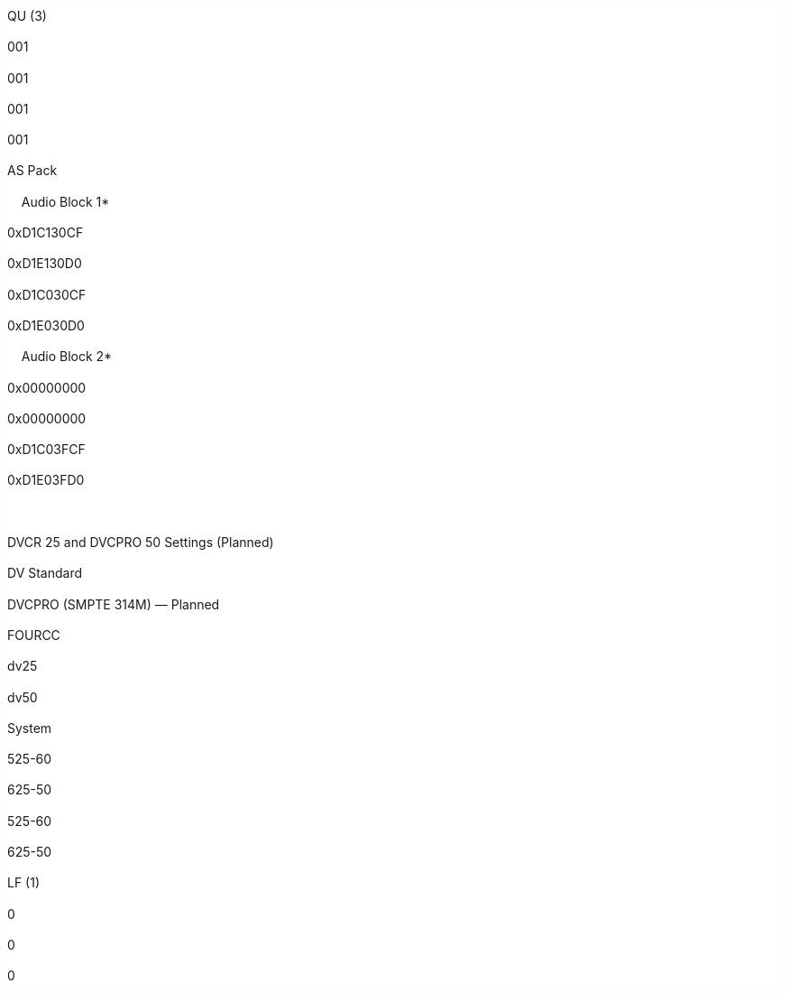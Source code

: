 QU (3)

001

001

001

001

AS Pack

    Audio Block 1\*

0xD1C130CF

0xD1E130D0

0xD1C030CF

0xD1E030D0

    Audio Block 2\*

0x00000000

0x00000000

0xD1C03FCF

0xD1E03FD0



 

DVCR 25 and DVCPRO 50 Settings (Planned)



DV Standard

DVCPRO (SMPTE 314M) — Planned

FOURCC

dv25

dv50

System

525-60

625-50

525-60

625-50

LF (1)

0

0

0
